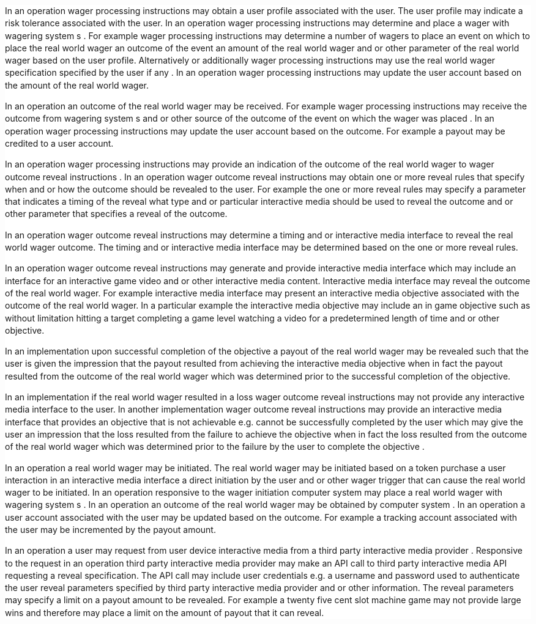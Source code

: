 In an operation wager processing instructions may obtain a user profile associated with the user. The user profile may indicate a risk tolerance associated with the user. In an operation wager processing instructions may determine and place a wager with wagering system s . For example wager processing instructions may determine a number of wagers to place an event on which to place the real world wager an outcome of the event an amount of the real world wager and or other parameter of the real world wager based on the user profile. Alternatively or additionally wager processing instructions may use the real world wager specification specified by the user if any . In an operation wager processing instructions may update the user account based on the amount of the real world wager.

In an operation an outcome of the real world wager may be received. For example wager processing instructions may receive the outcome from wagering system s and or other source of the outcome of the event on which the wager was placed . In an operation wager processing instructions may update the user account based on the outcome. For example a payout may be credited to a user account.

In an operation wager processing instructions may provide an indication of the outcome of the real world wager to wager outcome reveal instructions . In an operation wager outcome reveal instructions may obtain one or more reveal rules that specify when and or how the outcome should be revealed to the user. For example the one or more reveal rules may specify a parameter that indicates a timing of the reveal what type and or particular interactive media should be used to reveal the outcome and or other parameter that specifies a reveal of the outcome.

In an operation wager outcome reveal instructions may determine a timing and or interactive media interface to reveal the real world wager outcome. The timing and or interactive media interface may be determined based on the one or more reveal rules.

In an operation wager outcome reveal instructions may generate and provide interactive media interface which may include an interface for an interactive game video and or other interactive media content. Interactive media interface may reveal the outcome of the real world wager. For example interactive media interface may present an interactive media objective associated with the outcome of the real world wager. In a particular example the interactive media objective may include an in game objective such as without limitation hitting a target completing a game level watching a video for a predetermined length of time and or other objective.

In an implementation upon successful completion of the objective a payout of the real world wager may be revealed such that the user is given the impression that the payout resulted from achieving the interactive media objective when in fact the payout resulted from the outcome of the real world wager which was determined prior to the successful completion of the objective.

In an implementation if the real world wager resulted in a loss wager outcome reveal instructions may not provide any interactive media interface to the user. In another implementation wager outcome reveal instructions may provide an interactive media interface that provides an objective that is not achievable e.g. cannot be successfully completed by the user which may give the user an impression that the loss resulted from the failure to achieve the objective when in fact the loss resulted from the outcome of the real world wager which was determined prior to the failure by the user to complete the objective .

In an operation a real world wager may be initiated. The real world wager may be initiated based on a token purchase a user interaction in an interactive media interface a direct initiation by the user and or other wager trigger that can cause the real world wager to be initiated. In an operation responsive to the wager initiation computer system may place a real world wager with wagering system s . In an operation an outcome of the real world wager may be obtained by computer system . In an operation a user account associated with the user may be updated based on the outcome. For example a tracking account associated with the user may be incremented by the payout amount.

In an operation a user may request from user device interactive media from a third party interactive media provider . Responsive to the request in an operation third party interactive media provider may make an API call to third party interactive media API requesting a reveal specification. The API call may include user credentials e.g. a username and password used to authenticate the user reveal parameters specified by third party interactive media provider and or other information. The reveal parameters may specify a limit on a payout amount to be revealed. For example a twenty five cent slot machine game may not provide large wins and therefore may place a limit on the amount of payout that it can reveal.
